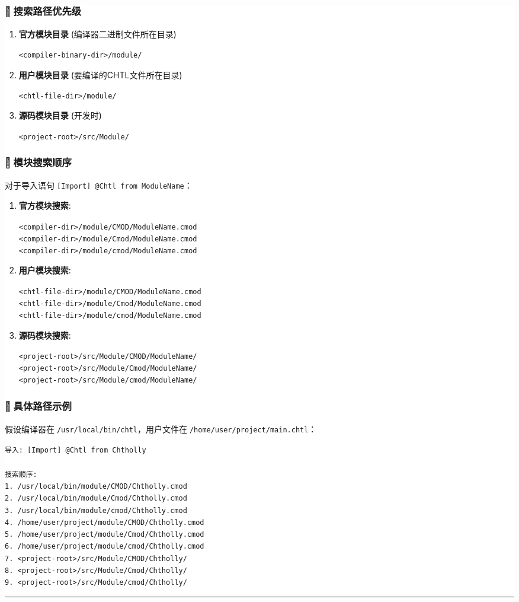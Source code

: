 ### 📍 搜索路径优先级

1. **官方模块目录** (编译器二进制文件所在目录)
   ```
   <compiler-binary-dir>/module/
   ```

2. **用户模块目录** (要编译的CHTL文件所在目录)
   ```
   <chtl-file-dir>/module/
   ```

3. **源码模块目录** (开发时)
   ```
   <project-root>/src/Module/
   ```

### 🔄 模块搜索顺序

对于导入语句 `[Import] @Chtl from ModuleName`：

1. **官方模块搜索**:
   ```
   <compiler-dir>/module/CMOD/ModuleName.cmod
   <compiler-dir>/module/Cmod/ModuleName.cmod
   <compiler-dir>/module/cmod/ModuleName.cmod
   ```

2. **用户模块搜索**:
   ```
   <chtl-file-dir>/module/CMOD/ModuleName.cmod
   <chtl-file-dir>/module/Cmod/ModuleName.cmod
   <chtl-file-dir>/module/cmod/ModuleName.cmod
   ```

3. **源码模块搜索**:
   ```
   <project-root>/src/Module/CMOD/ModuleName/
   <project-root>/src/Module/Cmod/ModuleName/
   <project-root>/src/Module/cmod/ModuleName/
   ```

### 🎯 具体路径示例

假设编译器在 `/usr/local/bin/chtl`，用户文件在 `/home/user/project/main.chtl`：

```
导入: [Import] @Chtl from Chtholly

搜索顺序:
1. /usr/local/bin/module/CMOD/Chtholly.cmod
2. /usr/local/bin/module/Cmod/Chtholly.cmod  
3. /usr/local/bin/module/cmod/Chtholly.cmod
4. /home/user/project/module/CMOD/Chtholly.cmod
5. /home/user/project/module/Cmod/Chtholly.cmod
6. /home/user/project/module/cmod/Chtholly.cmod
7. <project-root>/src/Module/CMOD/Chtholly/
8. <project-root>/src/Module/Cmod/Chtholly/
9. <project-root>/src/Module/cmod/Chtholly/
```

---